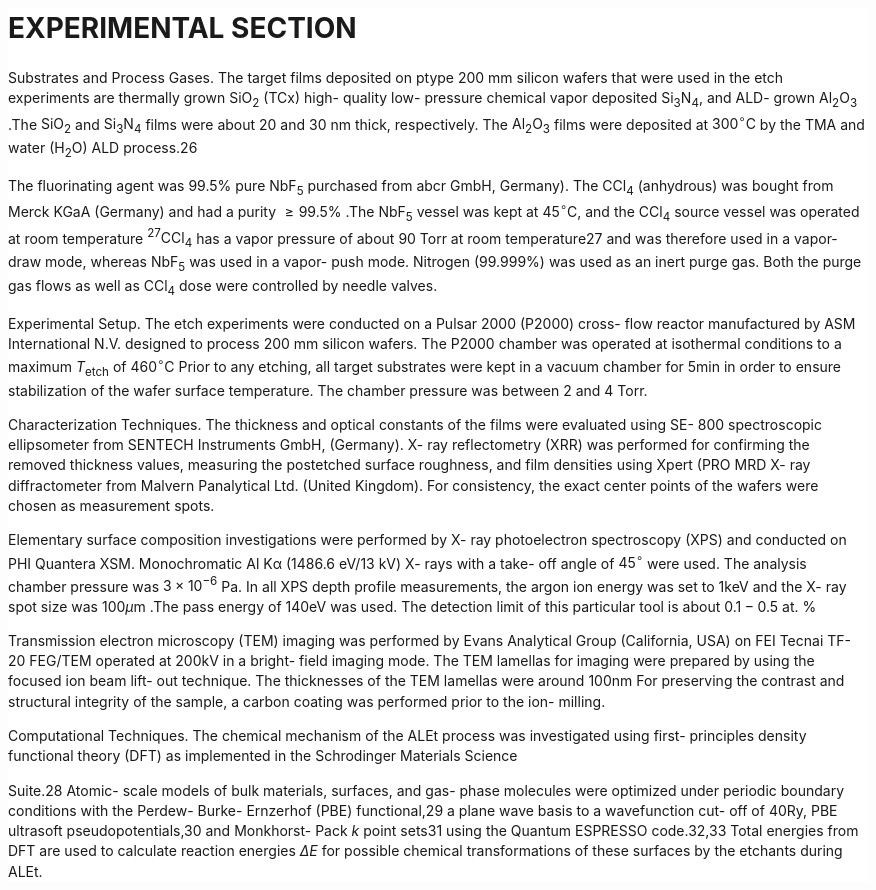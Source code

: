 # EXPERIMENTAL SECTION

Substrates and Process Gases. The target films deposited on ptype  $200~\mathrm{mm}$  silicon wafers that were used in the etch experiments are thermally grown  $\mathrm{SiO}_2$ $\mathrm{(TCx)}$  high- quality low- pressure chemical vapor deposited  $\mathrm{Si}_3\mathrm{N}_4,$  and ALD- grown  $\mathrm{Al}_2\mathrm{O}_3$  .The  $\mathrm{SiO}_2$  and  $\mathrm{Si}_3\mathrm{N}_4$  films were about 20 and  $30~\mathrm{nm}$  thick, respectively. The  $\mathrm{Al}_2\mathrm{O}_3$  films were deposited at  $300^{\circ}\mathrm{C}$  by the TMA and water  $(\mathrm{H}_2\mathrm{O})$  ALD process.26

The fluorinating agent was  $99.5\%$  pure  $\mathrm{NbF}_5$  purchased from abcr GmbH, Germany). The  $\mathrm{CCl}_4$  (anhydrous) was bought from Merck KGaA (Germany) and had a purity  $\geq 99.5\%$  .The  $\mathrm{NbF}_5$  vessel was kept at  $45^{\circ}\mathrm{C},$  and the  $\mathrm{CCl}_4$  source vessel was operated at room temperature  $^\mathrm{27}\mathrm{CCl}_4$  has a vapor pressure of about 90 Torr at room temperature27 and was therefore used in a vapor- draw mode, whereas  $\mathrm{NbF}_5$  was used in a vapor- push mode. Nitrogen  $(99.999\%)$  was used as an inert purge gas. Both the purge gas flows as well as  $\mathrm{CCl}_4$  dose were controlled by needle valves.

Experimental Setup. The etch experiments were conducted on a Pulsar 2000 (P2000) cross- flow reactor manufactured by ASM International N.V. designed to process  $200~\mathrm{mm}$  silicon wafers. The P2000 chamber was operated at isothermal conditions to a maximum  $T_{\mathrm{etch}}$  of  $460^{\circ}\mathrm{C}$  Prior to any etching, all target substrates were kept in a vacuum chamber for  $5\mathrm{min}$  in order to ensure stabilization of the wafer surface temperature. The chamber pressure was between 2 and 4 Torr.

Characterization Techniques. The thickness and optical constants of the films were evaluated using SE- 800 spectroscopic ellipsometer from SENTECH Instruments GmbH, (Germany). X- ray reflectometry (XRR) was performed for confirming the removed thickness values, measuring the postetched surface roughness, and film densities using Xpert (PRO MRD X- ray diffractometer from Malvern Panalytical Ltd. (United Kingdom). For consistency, the exact center points of the wafers were chosen as measurement spots.

Elementary surface composition investigations were performed by X- ray photoelectron spectroscopy (XPS) and conducted on PHI Quantera XSM. Monochromatic Al Kα (1486.6 eV/13 kV) X- rays with a take- off angle of  $45^{\circ}$  were used. The analysis chamber pressure was  $3\times 10^{- 6}$  Pa. In all XPS depth profile measurements, the argon ion energy was set to  $1\mathrm{keV}$  and the X- ray spot size was  $100\mu \mathrm{m}$  .The pass energy of  $140\mathrm{eV}$  was used. The detection limit of this particular tool is about  $0.1 - 0.5$  at.  $\%$

Transmission electron microscopy (TEM) imaging was performed by Evans Analytical Group (California, USA) on FEI Tecnai TF- 20 FEG/TEM operated at  $200\mathrm{kV}$  in a bright- field imaging mode. The TEM lamellas for imaging were prepared by using the focused ion beam lift- out technique. The thicknesses of the TEM lamellas were around  $100\mathrm{nm}$  For preserving the contrast and structural integrity of the sample, a carbon coating was performed prior to the ion- milling.

Computational Techniques. The chemical mechanism of the ALEt process was investigated using first- principles density functional theory (DFT) as implemented in the Schrodinger Materials Science

Suite.28 Atomic- scale models of bulk materials, surfaces, and gas- phase molecules were optimized under periodic boundary conditions with the Perdew- Burke- Ernzerhof (PBE) functional,29 a plane wave basis to a wavefunction cut- off of  $40\mathrm{Ry},$  PBE ultrasoft pseudopotentials,30 and Monkhorst- Pack  $k$  point sets31 using the Quantum ESPRESSO code.32,33 Total energies from DFT are used to calculate reaction energies  $\Delta E$  for possible chemical transformations of these surfaces by the etchants during ALEt.
